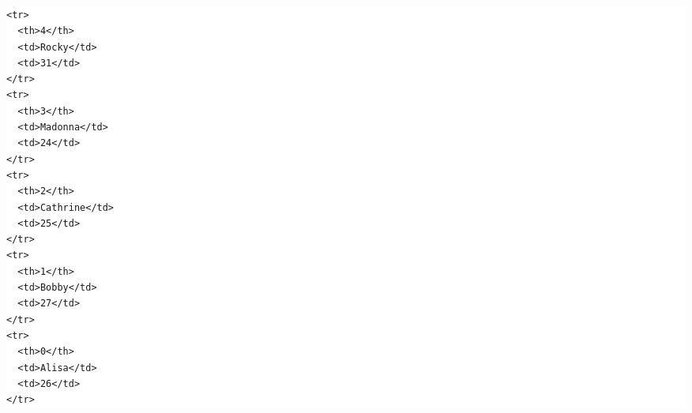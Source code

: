     <tr>
      <th>4</th>
      <td>Rocky</td>
      <td>31</td>
    </tr>
    <tr>
      <th>3</th>
      <td>Madonna</td>
      <td>24</td>
    </tr>
    <tr>
      <th>2</th>
      <td>Cathrine</td>
      <td>25</td>
    </tr>
    <tr>
      <th>1</th>
      <td>Bobby</td>
      <td>27</td>
    </tr>
    <tr>
      <th>0</th>
      <td>Alisa</td>
      <td>26</td>
    </tr>
  </tbody>
</table>
</div>




```python

```
